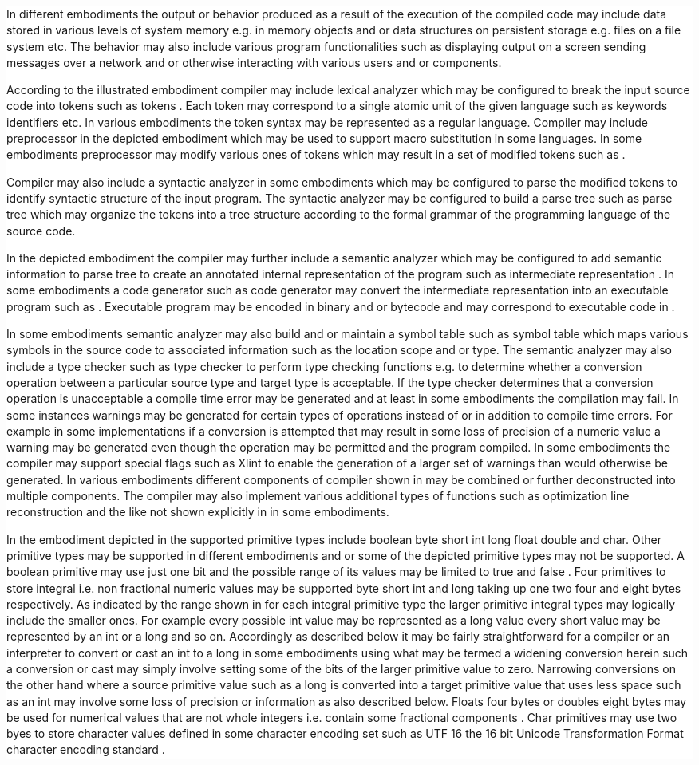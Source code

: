 In different embodiments the output or behavior produced as a result of the execution of the compiled code may include data stored in various levels of system memory e.g. in memory objects and or data structures on persistent storage e.g. files on a file system etc. The behavior may also include various program functionalities such as displaying output on a screen sending messages over a network and or otherwise interacting with various users and or components.

According to the illustrated embodiment compiler may include lexical analyzer which may be configured to break the input source code into tokens such as tokens . Each token may correspond to a single atomic unit of the given language such as keywords identifiers etc. In various embodiments the token syntax may be represented as a regular language. Compiler may include preprocessor in the depicted embodiment which may be used to support macro substitution in some languages. In some embodiments preprocessor may modify various ones of tokens which may result in a set of modified tokens such as .

Compiler may also include a syntactic analyzer in some embodiments which may be configured to parse the modified tokens to identify syntactic structure of the input program. The syntactic analyzer may be configured to build a parse tree such as parse tree which may organize the tokens into a tree structure according to the formal grammar of the programming language of the source code.

In the depicted embodiment the compiler may further include a semantic analyzer which may be configured to add semantic information to parse tree to create an annotated internal representation of the program such as intermediate representation . In some embodiments a code generator such as code generator may convert the intermediate representation into an executable program such as . Executable program may be encoded in binary and or bytecode and may correspond to executable code in .

In some embodiments semantic analyzer may also build and or maintain a symbol table such as symbol table which maps various symbols in the source code to associated information such as the location scope and or type. The semantic analyzer may also include a type checker such as type checker to perform type checking functions e.g. to determine whether a conversion operation between a particular source type and target type is acceptable. If the type checker determines that a conversion operation is unacceptable a compile time error may be generated and at least in some embodiments the compilation may fail. In some instances warnings may be generated for certain types of operations instead of or in addition to compile time errors. For example in some implementations if a conversion is attempted that may result in some loss of precision of a numeric value a warning may be generated even though the operation may be permitted and the program compiled. In some embodiments the compiler may support special flags such as Xlint to enable the generation of a larger set of warnings than would otherwise be generated. In various embodiments different components of compiler shown in may be combined or further deconstructed into multiple components. The compiler may also implement various additional types of functions such as optimization line reconstruction and the like not shown explicitly in in some embodiments.

In the embodiment depicted in the supported primitive types include boolean byte short int long float double and char. Other primitive types may be supported in different embodiments and or some of the depicted primitive types may not be supported. A boolean primitive may use just one bit and the possible range of its values may be limited to true and false . Four primitives to store integral i.e. non fractional numeric values may be supported byte short int and long taking up one two four and eight bytes respectively. As indicated by the range shown in for each integral primitive type the larger primitive integral types may logically include the smaller ones. For example every possible int value may be represented as a long value every short value may be represented by an int or a long and so on. Accordingly as described below it may be fairly straightforward for a compiler or an interpreter to convert or cast an int to a long in some embodiments using what may be termed a widening conversion herein such a conversion or cast may simply involve setting some of the bits of the larger primitive value to zero. Narrowing conversions on the other hand where a source primitive value such as a long is converted into a target primitive value that uses less space such as an int may involve some loss of precision or information as also described below. Floats four bytes or doubles eight bytes may be used for numerical values that are not whole integers i.e. contain some fractional components . Char primitives may use two byes to store character values defined in some character encoding set such as UTF 16 the 16 bit Unicode Transformation Format character encoding standard .
